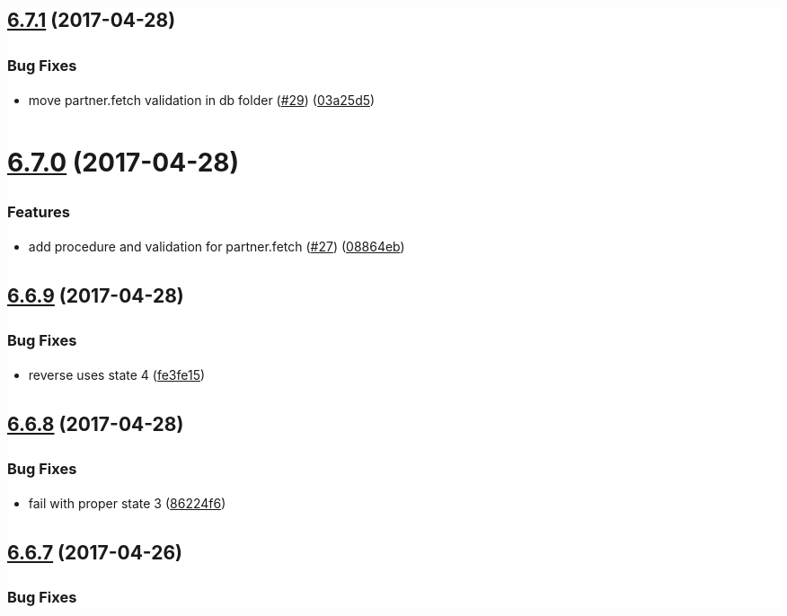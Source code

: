 

<a name="6.7.1"></a>
## [6.7.1](https://github.com/softwaregroup-bg/ut-transfer/compare/v6.7.0...v6.7.1) (2017-04-28)


### Bug Fixes

* move partner.fetch validation in db folder ([#29](https://github.com/softwaregroup-bg/ut-transfer/issues/29)) ([03a25d5](https://github.com/softwaregroup-bg/ut-transfer/commit/03a25d5))



<a name="6.7.0"></a>
# [6.7.0](https://github.com/softwaregroup-bg/ut-transfer/compare/v6.6.9...v6.7.0) (2017-04-28)


### Features

* add procedure and validation for partner.fetch ([#27](https://github.com/softwaregroup-bg/ut-transfer/issues/27)) ([08864eb](https://github.com/softwaregroup-bg/ut-transfer/commit/08864eb))



<a name="6.6.9"></a>
## [6.6.9](https://github.com/softwaregroup-bg/ut-transfer/compare/v6.6.8...v6.6.9) (2017-04-28)


### Bug Fixes

* reverse uses state 4 ([fe3fe15](https://github.com/softwaregroup-bg/ut-transfer/commit/fe3fe15))



<a name="6.6.8"></a>
## [6.6.8](https://github.com/softwaregroup-bg/ut-transfer/compare/v6.6.7...v6.6.8) (2017-04-28)


### Bug Fixes

* fail with proper state 3 ([86224f6](https://github.com/softwaregroup-bg/ut-transfer/commit/86224f6))



<a name="6.6.7"></a>
## [6.6.7](https://github.com/softwaregroup-bg/ut-transfer/compare/v6.6.6...v6.6.7) (2017-04-26)


### Bug Fixes
